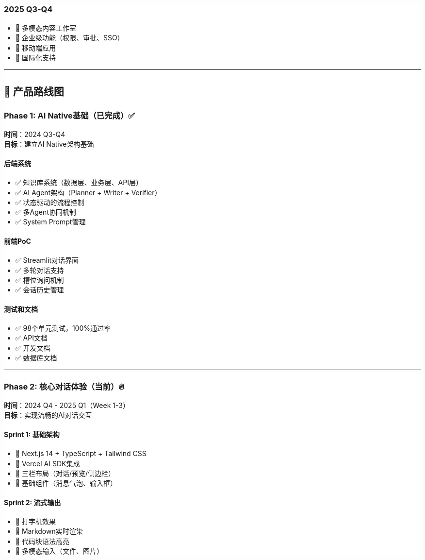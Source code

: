 ### 2025 Q3-Q4
- 🎯 多模态内容工作室
- 🎯 企业级功能（权限、审批、SSO）
- 🎯 移动端应用
- 🎯 国际化支持

---

## 🚀 产品路线图

### Phase 1: AI Native基础（已完成）✅

**时间**：2024 Q3-Q4  
**目标**：建立AI Native架构基础

#### 后端系统
- ✅ 知识库系统（数据层、业务层、API层）
- ✅ AI Agent架构（Planner + Writer + Verifier）
- ✅ 状态驱动的流程控制
- ✅ 多Agent协同机制
- ✅ System Prompt管理

#### 前端PoC
- ✅ Streamlit对话界面
- ✅ 多轮对话支持
- ✅ 槽位询问机制
- ✅ 会话历史管理

#### 测试和文档
- ✅ 98个单元测试，100%通过率
- ✅ API文档
- ✅ 开发文档
- ✅ 数据库文档

---

### Phase 2: 核心对话体验（当前）🔥

**时间**：2024 Q4 - 2025 Q1（Week 1-3）  
**目标**：实现流畅的AI对话交互

#### Sprint 1: 基础架构
- 🔄 Next.js 14 + TypeScript + Tailwind CSS
- 🔄 Vercel AI SDK集成
- 🔄 三栏布局（对话/预览/侧边栏）
- 🔄 基础组件（消息气泡、输入框）

#### Sprint 2: 流式输出
- 🔄 打字机效果
- 🔄 Markdown实时渲染
- 🔄 代码块语法高亮
- 🔄 多模态输入（文件、图片）
